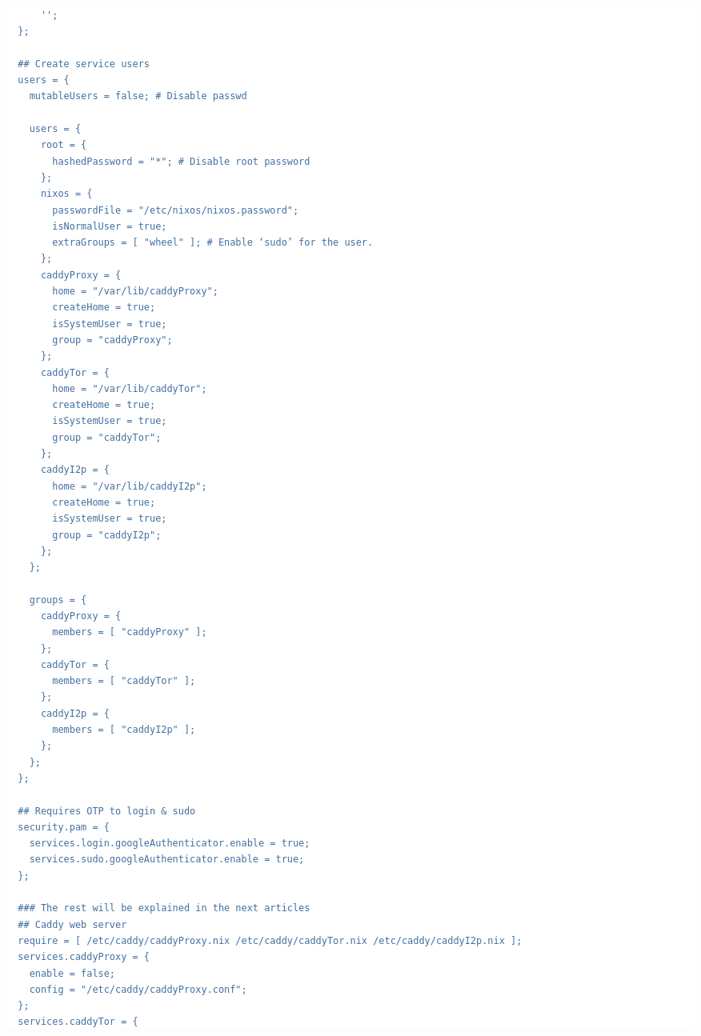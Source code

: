 ``` nix /etc/nixos/configuration.nix
      '';
  };

  ## Create service users
  users = {
    mutableUsers = false; # Disable passwd

    users = {
      root = {
        hashedPassword = "*"; # Disable root password
      };
      nixos = {
        passwordFile = "/etc/nixos/nixos.password";
        isNormalUser = true;
        extraGroups = [ "wheel" ]; # Enable ‘sudo’ for the user.
      };
      caddyProxy = {
        home = "/var/lib/caddyProxy";
        createHome = true;
        isSystemUser = true;
        group = "caddyProxy";
      };
      caddyTor = {
        home = "/var/lib/caddyTor";
        createHome = true;
        isSystemUser = true;
        group = "caddyTor";
      };
      caddyI2p = {
        home = "/var/lib/caddyI2p";
        createHome = true;
        isSystemUser = true;
        group = "caddyI2p";
      };
    };

    groups = {
      caddyProxy = {
        members = [ "caddyProxy" ];
      };
      caddyTor = {
        members = [ "caddyTor" ];
      };
      caddyI2p = {
        members = [ "caddyI2p" ];
      };
    };
  };

  ## Requires OTP to login & sudo
  security.pam = {
    services.login.googleAuthenticator.enable = true;
    services.sudo.googleAuthenticator.enable = true;
  };

  ### The rest will be explained in the next articles
  ## Caddy web server
  require = [ /etc/caddy/caddyProxy.nix /etc/caddy/caddyTor.nix /etc/caddy/caddyI2p.nix ];
  services.caddyProxy = {
    enable = false;
    config = "/etc/caddy/caddyProxy.conf";
  };
  services.caddyTor = {
```